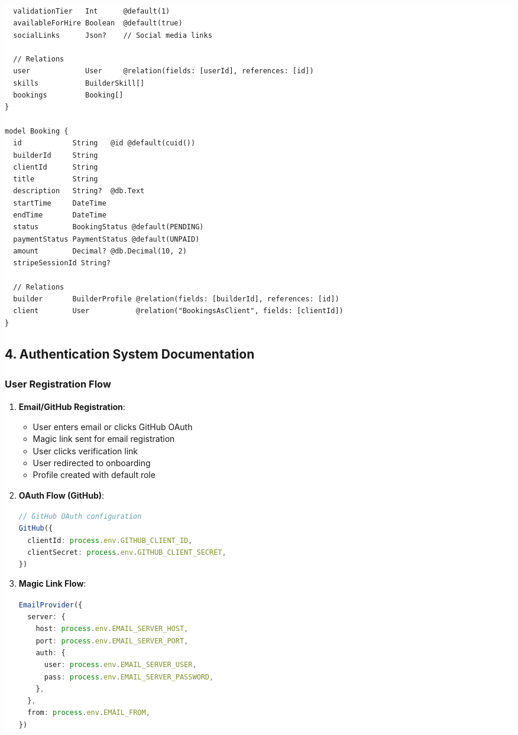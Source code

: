 ```prisma
  validationTier   Int      @default(1)
  availableForHire Boolean  @default(true)
  socialLinks      Json?    // Social media links
  
  // Relations
  user             User     @relation(fields: [userId], references: [id])
  skills           BuilderSkill[]
  bookings         Booking[]
}

model Booking {
  id            String   @id @default(cuid())
  builderId     String
  clientId      String
  title         String
  description   String?  @db.Text
  startTime     DateTime
  endTime       DateTime
  status        BookingStatus @default(PENDING)
  paymentStatus PaymentStatus @default(UNPAID)
  amount        Decimal? @db.Decimal(10, 2)
  stripeSessionId String?
  
  // Relations
  builder       BuilderProfile @relation(fields: [builderId], references: [id])
  client        User           @relation("BookingsAsClient", fields: [clientId])
}
```

## 4. Authentication System Documentation

### User Registration Flow

1. **Email/GitHub Registration**:
   - User enters email or clicks GitHub OAuth
   - Magic link sent for email registration
   - User clicks verification link
   - User redirected to onboarding
   - Profile created with default role

2. **OAuth Flow (GitHub)**:
   ```typescript
   // GitHub OAuth configuration
   GitHub({
     clientId: process.env.GITHUB_CLIENT_ID,
     clientSecret: process.env.GITHUB_CLIENT_SECRET,
   })
   ```

3. **Magic Link Flow**:
   ```typescript
   EmailProvider({
     server: {
       host: process.env.EMAIL_SERVER_HOST,
       port: process.env.EMAIL_SERVER_PORT,
       auth: {
         user: process.env.EMAIL_SERVER_USER,
         pass: process.env.EMAIL_SERVER_PASSWORD,
       },
     },
     from: process.env.EMAIL_FROM,
   })
   ```
